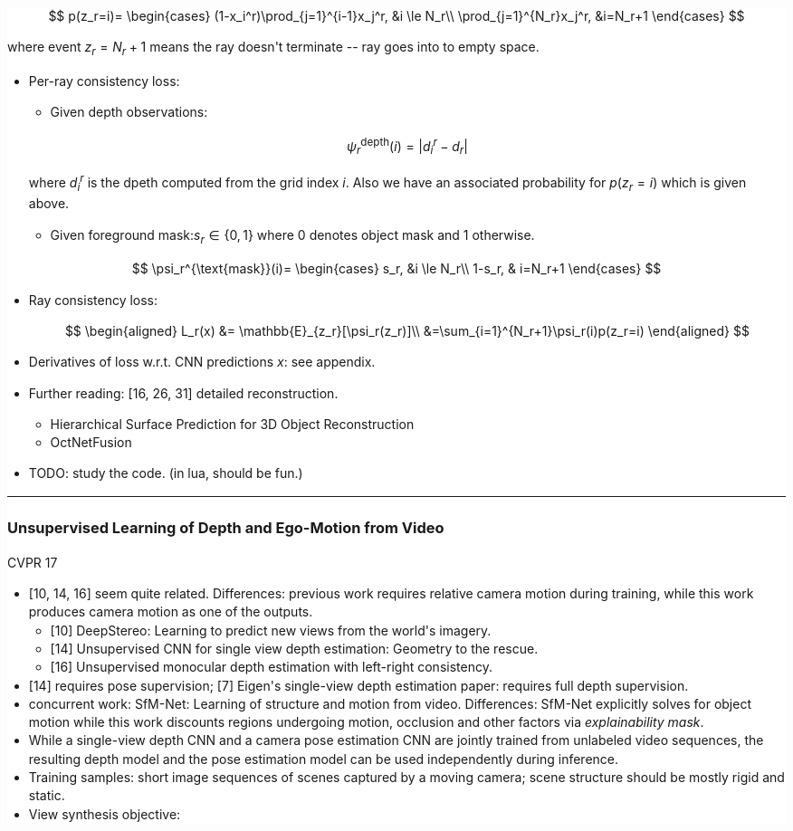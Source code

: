   $$
  p(z_r=i)=
  \begin{cases}
  (1-x_i^r)\prod_{j=1}^{i-1}x_j^r, &i \le N_r\\
  \prod_{j=1}^{N_r}x_j^r, &i=N_r+1
  \end{cases}
  $$

  where event $z_r=N_r+1$ means the ray doesn't terminate -- ray goes into to empty space.
- Per-ray consistency loss:
  - Given depth observations:

  $$
  \psi_r^{\text{depth}}(i)=|d_i^r-d_r|
  $$

  where $d_i^r$ is the dpeth computed from the grid index $i$. Also we have an associated probability for $p(z_r=i)$ which is given above.
  - Given foreground mask:$s_r\in \{0, 1\}$ where 0 denotes object mask and 1 otherwise.

$$
\psi_r^{\text{mask}}(i)=
\begin{cases}
s_r, &i \le N_r\\
1-s_r, & i=N_r+1
\end{cases}
$$

- Ray consistency loss:

  $$
  \begin{aligned}
  L_r(x) &= \mathbb{E}_{z_r}[\psi_r(z_r)]\\
  &=\sum_{i=1}^{N_r+1}\psi_r(i)p(z_r=i)
  \end{aligned}
  $$

- Derivatives of loss w.r.t. CNN predictions $x$: see appendix.
- Further reading: [16, 26, 31] detailed reconstruction.
  - Hierarchical Surface Prediction for 3D Object Reconstruction
  - OctNetFusion
- TODO: study the code. (in lua, should be fun.)

---

### Unsupervised Learning of Depth and Ego-Motion from Video

CVPR 17

- [10, 14, 16] seem quite related. Differences: previous work requires relative camera motion during training, while this work produces camera motion as one of the outputs.
  - [10] DeepStereo: Learning to predict new views from the world's imagery.
  - [14] Unsupervised CNN for single view depth estimation: Geometry to the rescue.
  - [16] Unsupervised monocular depth estimation with left-right consistency.
- [14] requires pose supervision; [7] Eigen's single-view depth estimation paper: requires full depth supervision.
- concurrent work: SfM-Net: Learning of structure and motion from video. Differences: SfM-Net explicitly solves for object motion while this work discounts regions undergoing motion, occlusion and other factors via *explainability mask*.
- While a single-view depth CNN and a camera pose estimation CNN are jointly trained from unlabeled video sequences, the resulting depth model and the pose estimation model can be used independently during inference.
- Training samples: short image sequences of scenes captured by a moving camera; scene structure should be mostly rigid and static.
- View synthesis objective:
